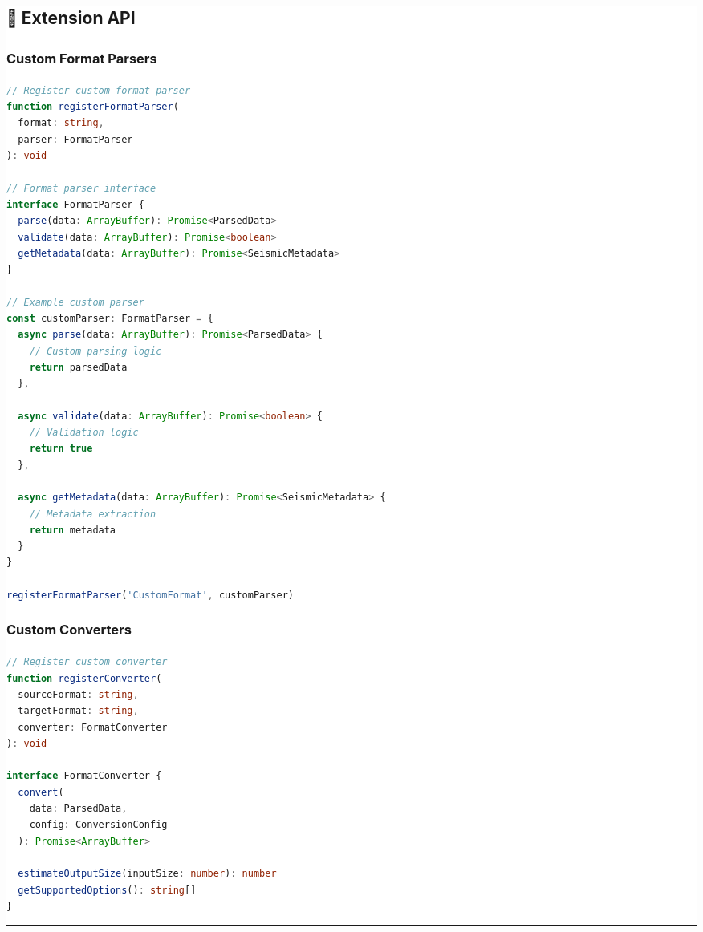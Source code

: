 ## 🔌 Extension API

### **Custom Format Parsers**

```typescript
// Register custom format parser
function registerFormatParser(
  format: string,
  parser: FormatParser
): void

// Format parser interface
interface FormatParser {
  parse(data: ArrayBuffer): Promise<ParsedData>
  validate(data: ArrayBuffer): Promise<boolean>
  getMetadata(data: ArrayBuffer): Promise<SeismicMetadata>
}

// Example custom parser
const customParser: FormatParser = {
  async parse(data: ArrayBuffer): Promise<ParsedData> {
    // Custom parsing logic
    return parsedData
  },
  
  async validate(data: ArrayBuffer): Promise<boolean> {
    // Validation logic
    return true
  },
  
  async getMetadata(data: ArrayBuffer): Promise<SeismicMetadata> {
    // Metadata extraction
    return metadata
  }
}

registerFormatParser('CustomFormat', customParser)
```

### **Custom Converters**

```typescript
// Register custom converter
function registerConverter(
  sourceFormat: string,
  targetFormat: string,
  converter: FormatConverter
): void

interface FormatConverter {
  convert(
    data: ParsedData,
    config: ConversionConfig
  ): Promise<ArrayBuffer>
  
  estimateOutputSize(inputSize: number): number
  getSupportedOptions(): string[]
}
```

---